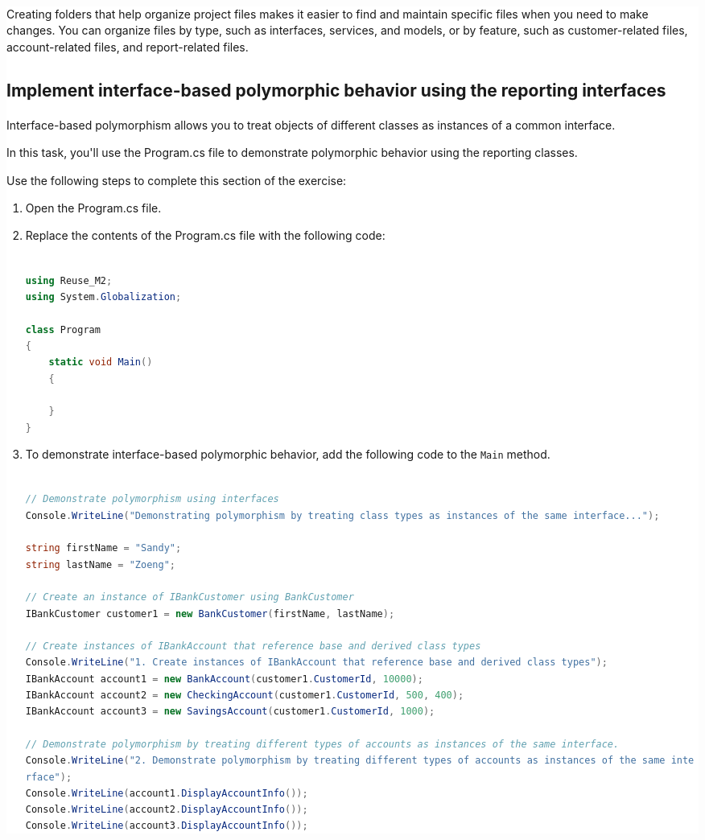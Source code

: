 Creating folders that help organize project files makes it easier to find and maintain specific files when you need to make changes. You can organize files by type, such as interfaces, services, and models, or by feature, such as customer-related files, account-related files, and report-related files.

## Implement interface-based polymorphic behavior using the reporting interfaces

Interface-based polymorphism allows you to treat objects of different classes as instances of a common interface.

In this task, you'll use the Program.cs file to demonstrate polymorphic behavior using the reporting classes.

Use the following steps to complete this section of the exercise:

1. Open the Program.cs file.

1. Replace the contents of the Program.cs file with the following code:

    ```csharp

    using Reuse_M2;
    using System.Globalization;
    
    class Program
    {
        static void Main()
        {
    
        }
    }

    ```

1. To demonstrate interface-based polymorphic behavior, add the following code to the `Main` method.

    ```csharp

    // Demonstrate polymorphism using interfaces
    Console.WriteLine("Demonstrating polymorphism by treating class types as instances of the same interface...");

    string firstName = "Sandy";
    string lastName = "Zoeng";

    // Create an instance of IBankCustomer using BankCustomer
    IBankCustomer customer1 = new BankCustomer(firstName, lastName);

    // Create instances of IBankAccount that reference base and derived class types
    Console.WriteLine("1. Create instances of IBankAccount that reference base and derived class types");
    IBankAccount account1 = new BankAccount(customer1.CustomerId, 10000);
    IBankAccount account2 = new CheckingAccount(customer1.CustomerId, 500, 400);
    IBankAccount account3 = new SavingsAccount(customer1.CustomerId, 1000);

    // Demonstrate polymorphism by treating different types of accounts as instances of the same interface.
    Console.WriteLine("2. Demonstrate polymorphism by treating different types of accounts as instances of the same interface");
    Console.WriteLine(account1.DisplayAccountInfo());
    Console.WriteLine(account2.DisplayAccountInfo());
    Console.WriteLine(account3.DisplayAccountInfo());
